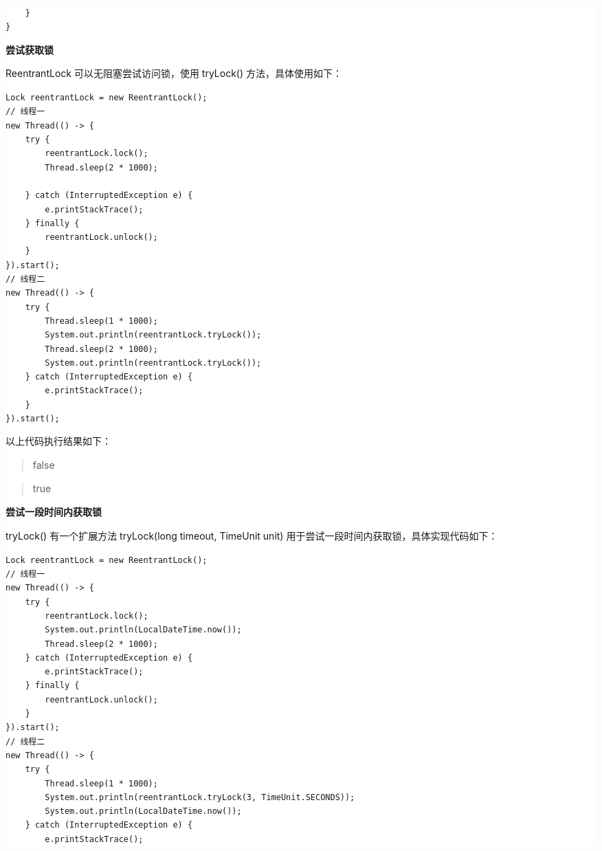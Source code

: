         }
    }
    

**尝试获取锁**

ReentrantLock 可以无阻塞尝试访问锁，使用 tryLock() 方法，具体使用如下：

    
    
    Lock reentrantLock = new ReentrantLock();
    // 线程一
    new Thread(() -> {
        try {
            reentrantLock.lock();
            Thread.sleep(2 * 1000);
    
        } catch (InterruptedException e) {
            e.printStackTrace();
        } finally {
            reentrantLock.unlock();
        }
    }).start();
    // 线程二
    new Thread(() -> {
        try {
            Thread.sleep(1 * 1000);
            System.out.println(reentrantLock.tryLock());
            Thread.sleep(2 * 1000);
            System.out.println(reentrantLock.tryLock());
        } catch (InterruptedException e) {
            e.printStackTrace();
        }
    }).start();
    

以上代码执行结果如下：

> false

>

> true

**尝试一段时间内获取锁**

tryLock() 有一个扩展方法 tryLock(long timeout, TimeUnit unit) 用于尝试一段时间内获取锁，具体实现代码如下：

    
    
    Lock reentrantLock = new ReentrantLock();
    // 线程一
    new Thread(() -> {
        try {
            reentrantLock.lock();
            System.out.println(LocalDateTime.now());
            Thread.sleep(2 * 1000);
        } catch (InterruptedException e) {
            e.printStackTrace();
        } finally {
            reentrantLock.unlock();
        }
    }).start();
    // 线程二
    new Thread(() -> {
        try {
            Thread.sleep(1 * 1000);
            System.out.println(reentrantLock.tryLock(3, TimeUnit.SECONDS));
            System.out.println(LocalDateTime.now());
        } catch (InterruptedException e) {
            e.printStackTrace();